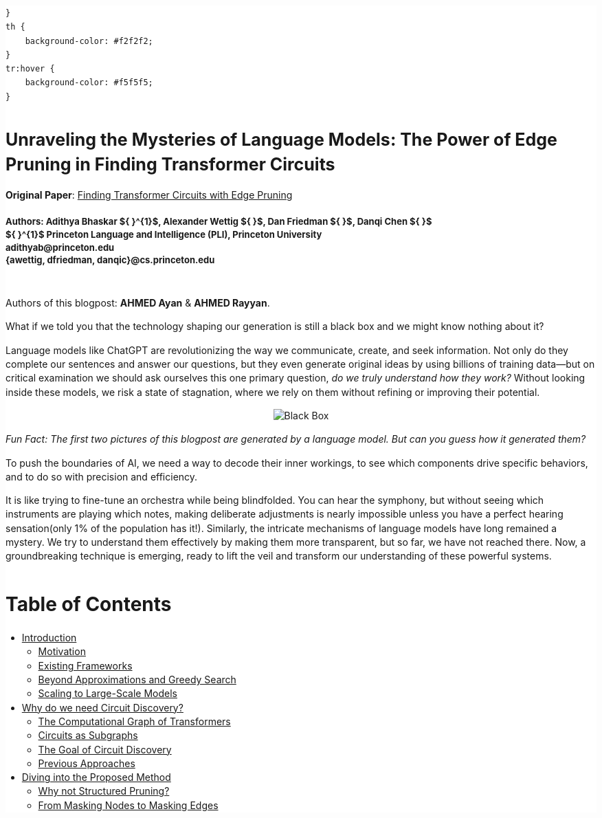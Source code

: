     }
    th {
        background-color: #f2f2f2;
    }
    tr:hover {
        background-color: #f5f5f5;
    }
</style>
</head>
</html>

<h1 style="font-size: 25px;">Unraveling the Mysteries of Language Models: The Power of Edge Pruning in Finding Transformer Circuits</h1>

**Original Paper**: [Finding Transformer Circuits with Edge Pruning](https://arxiv.org/abs/2406.16778v2)

<h1 style="font-size: 13px;">Authors: Adithya Bhaskar ${ }^{1}$, Alexander Wettig ${ }$, Dan Friedman ${ }$, Danqi Chen ${ }$<br>${ }^{1}$ Princeton Language and Intelligence (PLI), Princeton University<br>adithyab@princeton.edu<br>{awettig, dfriedman, danqic}@cs.princeton.edu</h1>

<br/>

Authors of this blogpost: **AHMED Ayan** & **AHMED Rayyan**.

What if we told you that the technology shaping our generation is still a black box and we might know nothing about it?

Language models like ChatGPT are revolutionizing the way we communicate, create, and seek information. Not only do they complete our sentences and answer our questions, but they even generate original ideas by using billions of training data—but on critical examination we should ask ourselves this one primary question, *do we truly understand how they work?* Without looking inside these models, we risk a state of stagnation, where we rely on them without refining or improving their potential. 

<p align="center">
   <img src="/images/Images_Ahmed_Ahmed/BB.png" alt="Black Box" style="width: 400px; height: auto;">
</p> 

*Fun Fact: The first two pictures of this blogpost are generated by a language model. But can you guess how it generated them?*

To push the boundaries of AI, we need a way to decode their inner workings, to see which components drive specific behaviors, and to do so with precision and efficiency.

It is like trying to fine-tune an orchestra while being blindfolded. You can hear the symphony, but without seeing which instruments are playing which notes, making deliberate adjustments is nearly impossible unless you have a perfect hearing sensation(only 1% of the population has it!). Similarly, the intricate mechanisms of language models have long remained a mystery. We try to understand them effectively by making them more transparent, but so far, we have not reached there. Now, a groundbreaking technique is emerging, ready to lift the veil and transform our understanding of these powerful systems.

# Table of Contents

- [Introduction](#section-1)
    - [Motivation](section-1.1)
    - [Existing Frameworks](section-1.2)
    - [Beyond Approximations and Greedy Search](section-1.3)
    - [Scaling to Large-Scale Models](section-1.4)
- [Why do we need Circuit Discovery?](#section-2)
    - [The Computational Graph of Transformers](#section-2.1)
    - [Circuits as Subgraphs](#section-2.2)
    - [The Goal of Circuit Discovery](#section-2.3)
    - [Previous Approaches](#section-2.4)
- [Diving into the Proposed Method](#section-3)
    - [Why not Structured Pruning?](#section-3.1)
    - [From Masking Nodes to Masking Edges](#section-3.2)